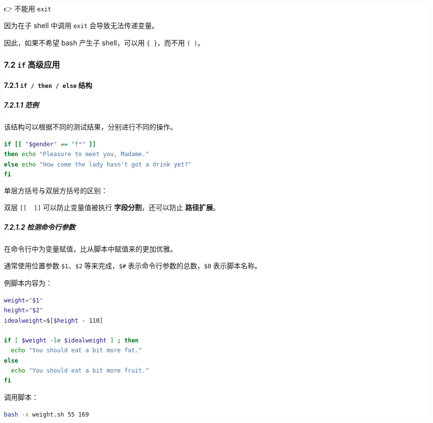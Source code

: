 👉 不能用 `exit`

因为在子 shell 中调用 `exit` 会导致无法传递变量。

因此，如果不希望 bash 产生子 shell，可以用 `{ }`，而不用 `( )`。






### 7.2 `if` 高级应用




#### 7.2.1 `if / then / else` 结构



##### 7.2.1.1 范例

该结构可以根据不同的测试结果，分别进行不同的操作。

```bash
if [[ "$gender" == "f*" ]]
then echo "Pleasure to meet you, Madame."
else echo "How come the lady hasn't got a drink yet?"
fi
```

单层方括号与双层方括号的区别：

双层 `[[  ]]` 可以防止变量值被执行 **字段分割**，还可以防止 **路径扩展**。



##### 7.2.1.2 检测命令行参数

在命令行中为变量赋值，比从脚本中赋值来的更加优雅。

通常使用位置参数 `$1`、`$2` 等来完成，`$#` 表示命令行参数的总数，`$0` 表示脚本名称。

例脚本内容为：

```bash
weight="$1"
height="$2"
idealweight=$[$height - 110]

if [ $weight -le $idealweight ] ; then
  echo "You should eat a bit more fat."
else
  echo "You should eat a bit more fruit."
fi
```

调用脚本：

```bash
bash -x weight.sh 55 169
```

